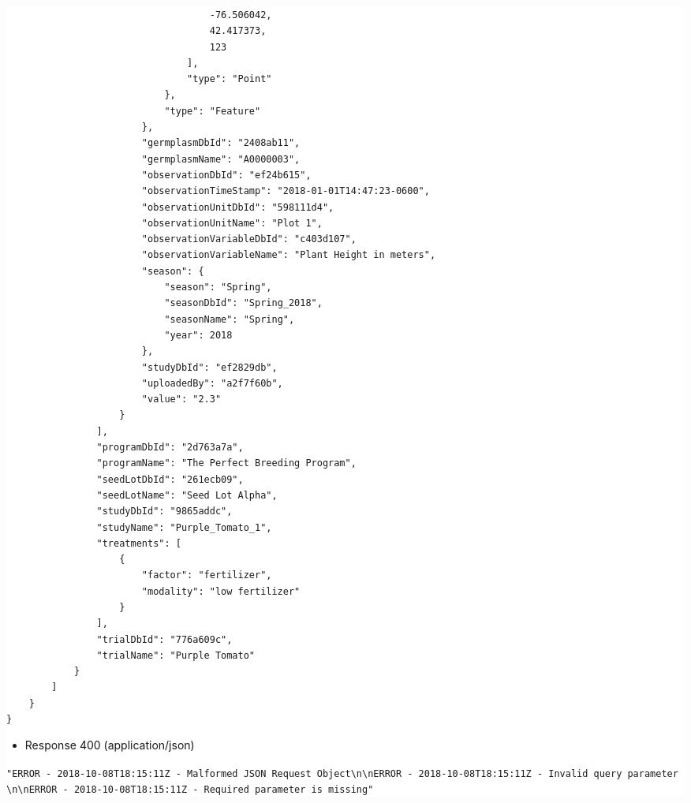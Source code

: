 ```
                                    -76.506042,
                                    42.417373,
                                    123
                                ],
                                "type": "Point"
                            },
                            "type": "Feature"
                        },
                        "germplasmDbId": "2408ab11",
                        "germplasmName": "A0000003",
                        "observationDbId": "ef24b615",
                        "observationTimeStamp": "2018-01-01T14:47:23-0600",
                        "observationUnitDbId": "598111d4",
                        "observationUnitName": "Plot 1",
                        "observationVariableDbId": "c403d107",
                        "observationVariableName": "Plant Height in meters",
                        "season": {
                            "season": "Spring",
                            "seasonDbId": "Spring_2018",
                            "seasonName": "Spring",
                            "year": 2018
                        },
                        "studyDbId": "ef2829db",
                        "uploadedBy": "a2f7f60b",
                        "value": "2.3"
                    }
                ],
                "programDbId": "2d763a7a",
                "programName": "The Perfect Breeding Program",
                "seedLotDbId": "261ecb09",
                "seedLotName": "Seed Lot Alpha",
                "studyDbId": "9865addc",
                "studyName": "Purple_Tomato_1",
                "treatments": [
                    {
                        "factor": "fertilizer",
                        "modality": "low fertilizer"
                    }
                ],
                "trialDbId": "776a609c",
                "trialName": "Purple Tomato"
            }
        ]
    }
}
```

+ Response 400 (application/json)
```
"ERROR - 2018-10-08T18:15:11Z - Malformed JSON Request Object\n\nERROR - 2018-10-08T18:15:11Z - Invalid query parameter\n\nERROR - 2018-10-08T18:15:11Z - Required parameter is missing"
```
